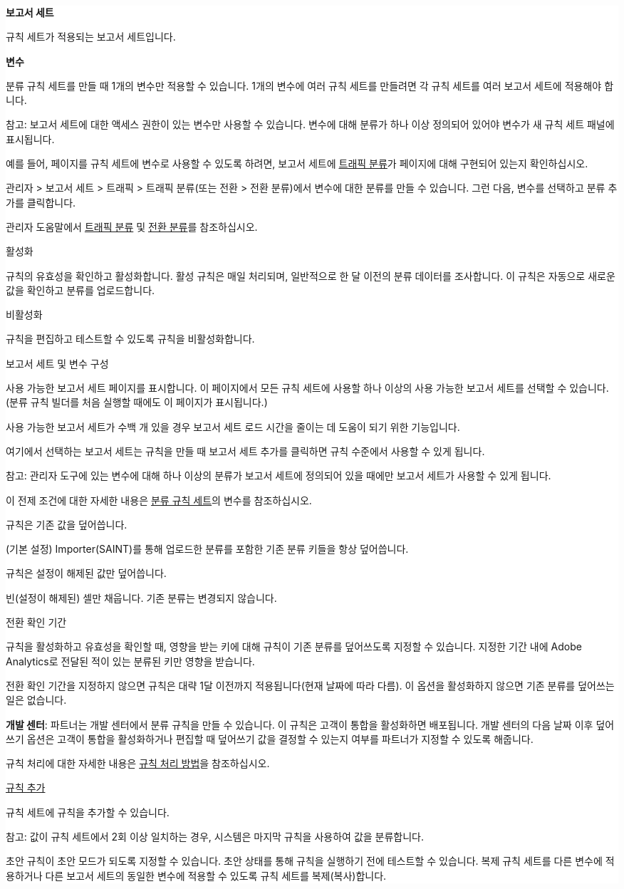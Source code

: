    <td colname="col2"> <p><b>보고서 세트</b> </p> <p>규칙 세트가 적용되는 보고서 세트입니다. </p> <p><b>변수</b> </p> <p>분류 규칙 세트를 만들 때 1개의 변수만 적용할 수 있습니다. 1개의 변수에 여러 규칙 세트를 만들려면 각 규칙 세트를 여러 보고서 세트에 적용해야 합니다. </p> <p>참고: 보고서 세트에 대한 액세스 권한이 있는 변수만 사용할 수 있습니다. 변수에 대해 분류가 하나 이상 정의되어 있어야 변수가 <span class="wintitle">새 규칙 세트</span> 패널에 표시됩니다. </p> <p>예를 들어, <span class="term">페이지</span>를 규칙 세트에 변수로 사용할 수 있도록 하려면, 보고서 세트에 <a href="https://docs.adobe.com/content/help/ko-KR/analytics/components/classifications/traffic-classifications.html"  >트래픽 분류</a>가 <span class="term">페이지</span>에 대해 구현되어 있는지 확인하십시오. </p> <p> <span class="uicontrol">관리자</span> &gt; <span class="uicontrol">보고서 세트</span> &gt; <span class="uicontrol">트래픽</span> &gt; <span class="uicontrol">트래픽 분류</span>(또는 <span class="uicontrol">전환</span> &gt; <span class="uicontrol">전환 분류</span>)에서 변수에 대한 분류를 만들 수 있습니다. 그런 다음, 변수를 선택하고 <span class="uicontrol">분류 추가</span>를 클릭합니다. </p> <p>관리자 도움말에서 <a href="https://docs.adobe.com/content/help/ko-KR/analytics/components/classifications/traffic-classifications.html"  >트래픽 분류</a> 및 <a href="https://docs.adobe.com/content/help/ko-KR/analytics/admin/admin-tools/conversion-variables/conversion-classifications.html"  >전환 분류</a>를 참조하십시오. </p> </td> 
  </tr> 
  <tr> 
   <td colname="col1"> <p><span class="wintitle"> 활성화</span> </p> </td> 
   <td colname="col2"> <p>규칙의 유효성을 확인하고 활성화합니다. 활성 규칙은 매일 처리되며, 일반적으로 한 달 이전의 분류 데이터를 조사합니다. 이 규칙은 자동으로 새로운 값을 확인하고 분류를 업로드합니다. </p> </td> 
  </tr> 
  <tr> 
   <td colname="col1"> <p><span class="wintitle"> 비활성화</span> </p> </td> 
   <td colname="col2"> <p>규칙을 편집하고 테스트할 수 있도록 규칙을 비활성화합니다. </p> </td> 
  </tr> 
  <tr> 
   <td colname="col1"> <p>보고서 세트 및 변수 구성 </p> </td> 
   <td colname="col2"> <p><span class="wintitle">사용 가능한 보고서 세트</span> 페이지를 표시합니다. 이 페이지에서 모든 규칙 세트에 사용할 하나 이상의 사용 가능한 보고서 세트를 선택할 수 있습니다. (<span class="wintitle">분류 규칙 빌더</span>를 처음 실행할 때에도 이 페이지가 표시됩니다.) </p> <p>사용 가능한 보고서 세트가 수백 개 있을 경우 보고서 세트 로드 시간을 줄이는 데 도움이 되기 위한 기능입니다. </p> <p>여기에서 선택하는 보고서 세트는 규칙을 만들 때 <span class="uicontrol">보고서 세트 추가</span>를 클릭하면 규칙 수준에서 사용할 수 있게 됩니다. </p> <p>참고: <span class="wintitle">관리자 도구</span>에 있는 변수에 대해 하나 이상의 분류가 보고서 세트에 정의되어 있을 때에<span class="term">만</span> 보고서 세트가 사용할 수 있게 됩니다. <p>이 전제 조건에 대한 자세한 내용은 <a href="/help/components/classifications/crb/classification-rule-set.md"  >분류 규칙 세트</a>의 <span class="term">변수</span>를 참조하십시오. </p> </p> </td> 
  </tr> 
  <tr> 
   <td colname="col1"> <p>규칙은 기존 값을 덮어씁니다. </p> </td> 
   <td colname="col2"> <p> (기본 설정) Importer(SAINT)를 통해 업로드한 분류를 포함한 기존 분류 키들을 항상 덮어씁니다. </p> </td> 
  </tr> 
  <tr> 
   <td colname="col1"> <p>규칙은 설정이 해제된 값만 덮어씁니다. </p> </td> 
   <td colname="col2"> <p>빈(설정이 해제된) 셀만 채웁니다. 기존 분류는 변경되지 않습니다. </p> </td> 
  </tr> 
  <tr> 
   <td colname="col1"> <p>전환 확인 기간 </p> </td> 
   <td colname="col2"> <p>규칙을 활성화하고 유효성을 확인할 때, 영향을 받는 키에 대해 규칙이 기존 분류를 덮어쓰도록 지정할 수 있습니다. 지정한 기간 내에 <span class="keyword">Adobe Analytics</span>로 전달된 적이 있는 분류된 키만 영향을 받습니다. </p> <p><span class="term">전환 확인 기간</span>을 지정하지 않으면 규칙은 대략 1달 이전까지 적용됩니다(현재 날짜에 따라 다름). 이 옵션을 활성화하지 않으면 기존 분류를 덮어쓰는 일은 없습니다. </p> <p><b>개발 센터</b>: 파트너는 <span class="wintitle">개발 센터</span>에서 분류 규칙을 만들 수 있습니다. 이 규칙은 고객이 통합을 활성화하면 배포됩니다. <span class="wintitle">개발 센터</span>의 <span class="uicontrol">다음 날짜 이후 덮어쓰기</span> 옵션은 고객이 통합을 활성화하거나 편집할 때 덮어쓰기 값을 결정할 수 있는지 여부를 파트너가 지정할 수 있도록 해줍니다. </p> <p>규칙 처리에 대한 자세한 내용은 <a href="/help/components/classifications/crb/classification-quickstart-rules.md"  >규칙 처리 방법</a>을 참조하십시오. </p> </td> 
  </tr> 
  <tr> 
   <td colname="col1"> <a href="/help/components/classifications/crb/classification-quickstart-rules.md"  > 규칙 추가 </a> </td> 
   <td colname="col2"> <p>규칙 세트에 규칙을 추가할 수 있습니다. </p> <p>참고: 값이 규칙 세트에서 2회 이상 일치하는 경우, 시스템은 마지막 규칙을 사용하여 값을 분류합니다. </p> </td> 
  </tr> 
  <tr> 
   <td colname="col1"> <span class="wintitle"> 초안</span> </td> 
   <td colname="col2"> 규칙이 초안 모드가 되도록 지정할 수 있습니다. 초안 상태를 통해 규칙을 실행하기 전에 테스트할 수 있습니다. </td> 
  </tr> 
  <tr> 
   <td colname="col1"> <span class="wintitle"> 복제</span> </td> 
   <td colname="col2"> 규칙 세트를 다른 변수에 적용하거나 다른 보고서 세트의 동일한 변수에 적용할 수 있도록 규칙 세트를 복제(복사)합니다. </td> 